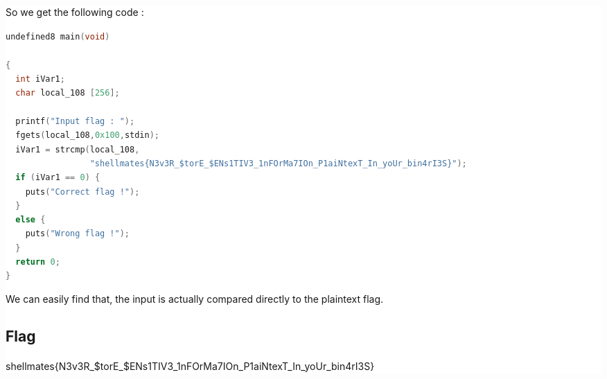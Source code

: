 So we get the following code :

```c
undefined8 main(void)

{
  int iVar1;
  char local_108 [256];
  
  printf("Input flag : ");
  fgets(local_108,0x100,stdin);
  iVar1 = strcmp(local_108,
                 "shellmates{N3v3R_$torE_$ENs1TIV3_1nFOrMa7IOn_P1aiNtexT_In_yoUr_bin4rI3S}");
  if (iVar1 == 0) {
    puts("Correct flag !");
  }
  else {
    puts("Wrong flag !");
  }
  return 0;
}
```

We can easily find that, the input is actually compared directly to the plaintext flag.


## Flag

shellmates{N3v3R_$torE_$ENs1TIV3_1nFOrMa7IOn_P1aiNtexT_In_yoUr_bin4rI3S}
